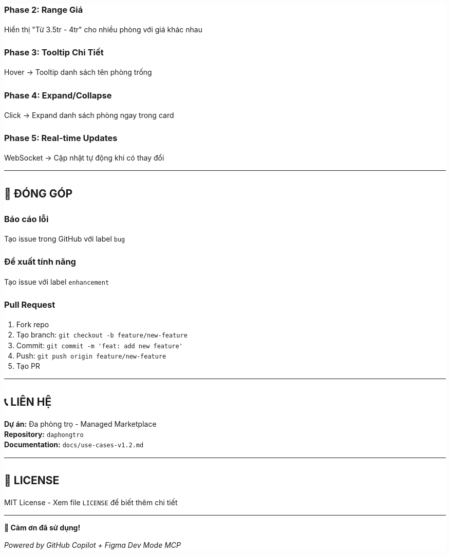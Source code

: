 ### Phase 2: Range Giá
Hiển thị "Từ 3.5tr - 4tr" cho nhiều phòng với giá khác nhau

### Phase 3: Tooltip Chi Tiết
Hover → Tooltip danh sách tên phòng trống

### Phase 4: Expand/Collapse
Click → Expand danh sách phòng ngay trong card

### Phase 5: Real-time Updates
WebSocket → Cập nhật tự động khi có thay đổi

---

## 🤝 ĐÓNG GÓP

### Báo cáo lỗi
Tạo issue trong GitHub với label `bug`

### Đề xuất tính năng
Tạo issue với label `enhancement`

### Pull Request
1. Fork repo
2. Tạo branch: `git checkout -b feature/new-feature`
3. Commit: `git commit -m 'feat: add new feature'`
4. Push: `git push origin feature/new-feature`
5. Tạo PR

---

## 📞 LIÊN HỆ

**Dự án:** Đa phòng trọ - Managed Marketplace  
**Repository:** `daphongtro`  
**Documentation:** `docs/use-cases-v1.2.md`

---

## 📝 LICENSE

MIT License - Xem file `LICENSE` để biết thêm chi tiết

---

**🎉 Cảm ơn đã sử dụng!**

*Powered by GitHub Copilot + Figma Dev Mode MCP*
